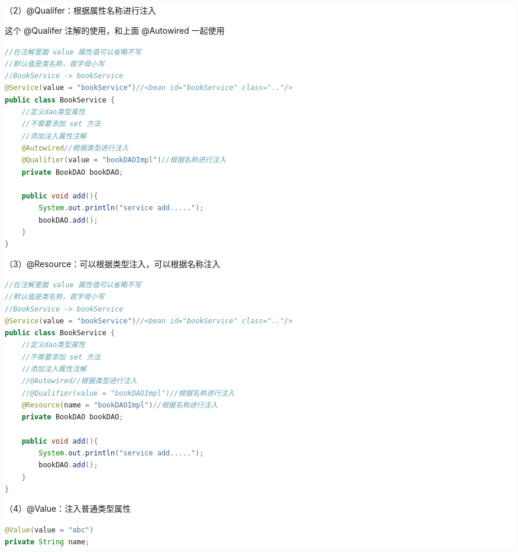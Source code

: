 

（2）@Qualifer：根据属性名称进行注入

这个 @Qualifer 注解的使用，和上面 @Autowired 一起使用

```java
//在注解里面 value 属性值可以省略不写
//默认值是类名称，首字母小写
//BookService -> bookService
@Service(value = "bookService")//<bean id="bookService" class=".."/>
public class BookService {
    //定义dao类型属性
    //不需要添加 set 方法
    //添加注入属性注解
    @Autowired//根据类型进行注入
    @Qualifier(value = "bookDAOImpl")//根据名称进行注入
    private BookDAO bookDAO;

    public void add(){
        System.out.println("service add.....");
        bookDAO.add();
    }
}
```



（3）@Resource：可以根据类型注入，可以根据名称注入

```java
//在注解里面 value 属性值可以省略不写
//默认值是类名称，首字母小写
//BookService -> bookService
@Service(value = "bookService")//<bean id="bookService" class=".."/>
public class BookService {
    //定义dao类型属性
    //不需要添加 set 方法
    //添加注入属性注解
    //@Autowired//根据类型进行注入
    //@Qualifier(value = "bookDAOImpl")//根据名称进行注入
    @Resource(name = "bookDAOImpl")//根据名称进行注入
    private BookDAO bookDAO;

    public void add(){
        System.out.println("service add.....");
        bookDAO.add();
    }
}
```



（4）@Value：注入普通类型属性

```java
@Value(value = "abc")
private String name;
```
